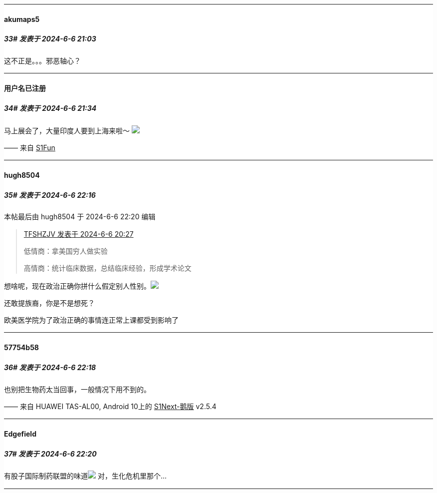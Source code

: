 *****

####  akumaps5  
##### 33#       发表于 2024-6-6 21:03

这不正是。。。邪恶轴心？

*****

####  用户名已注册  
##### 34#       发表于 2024-6-6 21:34

马上展会了，大量印度人要到上海来啦～
<img src="https://static.saraba1st.com/image/smiley/carton2017/303.gif" referrerpolicy="no-referrer">

—— 来自 [S1Fun](https://s1fun.koalcat.com)

*****

####  hugh8504  
##### 35#       发表于 2024-6-6 22:16

 本帖最后由 hugh8504 于 2024-6-6 22:20 编辑 
<blockquote><a href="httphttps://bbs.saraba1st.com/2b/forum.php?mod=redirect&amp;goto=findpost&amp;pid=65135565&amp;ptid=2186468" target="_blank">TFSHZJV 发表于 2024-6-6 20:27</a>

低情商：拿美国穷人做实验

高情商：统计临床数据，总结临床经验，形成学术论文</blockquote>
想啥呢，现在政治正确你拼什么假定别人性别。<img src="https://static.saraba1st.com/image/smiley/face2017/067.png" referrerpolicy="no-referrer">

还敢提族裔，你是不是想死？

欧美医学院为了政治正确的事情连正常上课都受到影响了

*****

####  57754b58  
##### 36#       发表于 2024-6-6 22:18

也别把生物药太当回事，一般情况下用不到的。

—— 来自 HUAWEI TAS-AL00, Android 10上的 [S1Next-鹅版](https://github.com/ykrank/S1-Next/releases) v2.5.4

*****

####  Edgefield  
##### 37#       发表于 2024-6-6 22:20

有股子国际制药联盟的味道<img src="https://static.saraba1st.com/image/smiley/face2017/001.png" referrerpolicy="no-referrer">
对，生化危机里那个...

*****
